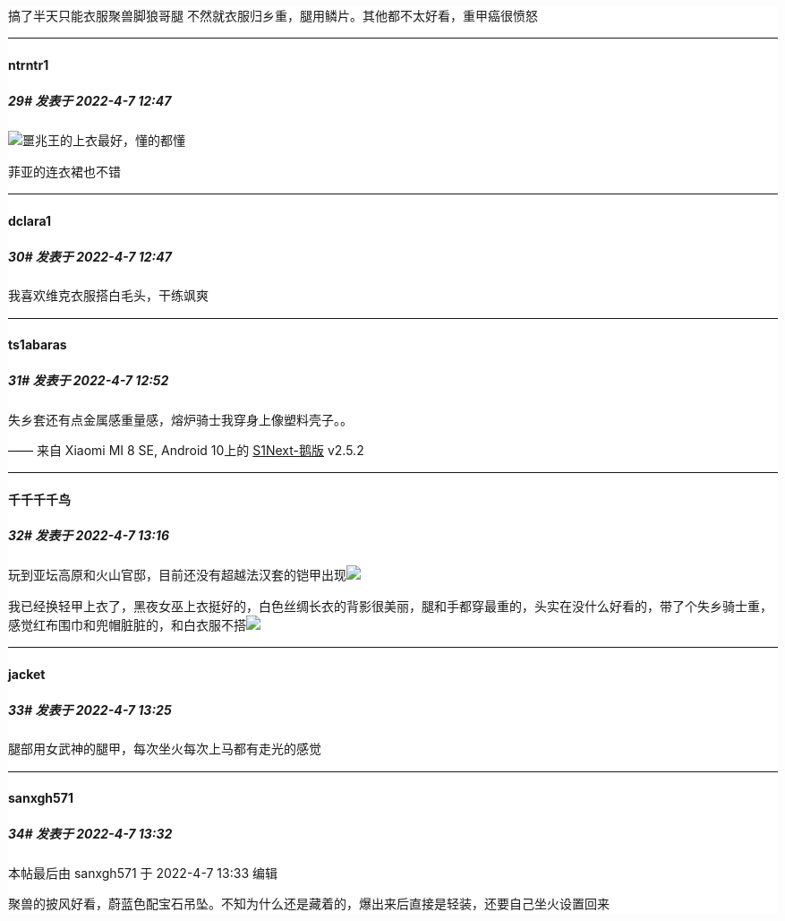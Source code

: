 搞了半天只能衣服聚兽脚狼哥腿
不然就衣服归乡重，腿用鳞片。其他都不太好看，重甲癌很愤怒

*****

####  ntrntr1  
##### 29#       发表于 2022-4-7 12:47

<img src="https://static.saraba1st.com/image/smiley/face2017/037.png" referrerpolicy="no-referrer">噩兆王的上衣最好，懂的都懂

菲亚的连衣裙也不错

*****

####  dclara1  
##### 30#       发表于 2022-4-7 12:47

我喜欢维克衣服搭白毛头，干练飒爽



*****

####  ts1abaras  
##### 31#       发表于 2022-4-7 12:52

失乡套还有点金属感重量感，熔炉骑士我穿身上像塑料壳子。。

—— 来自 Xiaomi MI 8 SE, Android 10上的 [S1Next-鹅版](https://github.com/ykrank/S1-Next/releases) v2.5.2

*****

####  千千千千鸟  
##### 32#       发表于 2022-4-7 13:16

玩到亚坛高原和火山官邸，目前还没有超越法汉套的铠甲出现<img src="https://static.saraba1st.com/image/smiley/face2017/009.gif" referrerpolicy="no-referrer">

我已经换轻甲上衣了，黑夜女巫上衣挺好的，白色丝绸长衣的背影很美丽，腿和手都穿最重的，头实在没什么好看的，带了个失乡骑士重，感觉红布围巾和兜帽脏脏的，和白衣服不搭<img src="https://static.saraba1st.com/image/smiley/face2017/004.gif" referrerpolicy="no-referrer">

*****

####  jacket  
##### 33#       发表于 2022-4-7 13:25

腿部用女武神的腿甲，每次坐火每次上马都有走光的感觉

*****

####  sanxgh571  
##### 34#       发表于 2022-4-7 13:32

 本帖最后由 sanxgh571 于 2022-4-7 13:33 编辑 

聚兽的披风好看，蔚蓝色配宝石吊坠。不知为什么还是藏着的，爆出来后直接是轻装，还要自己坐火设置回来
